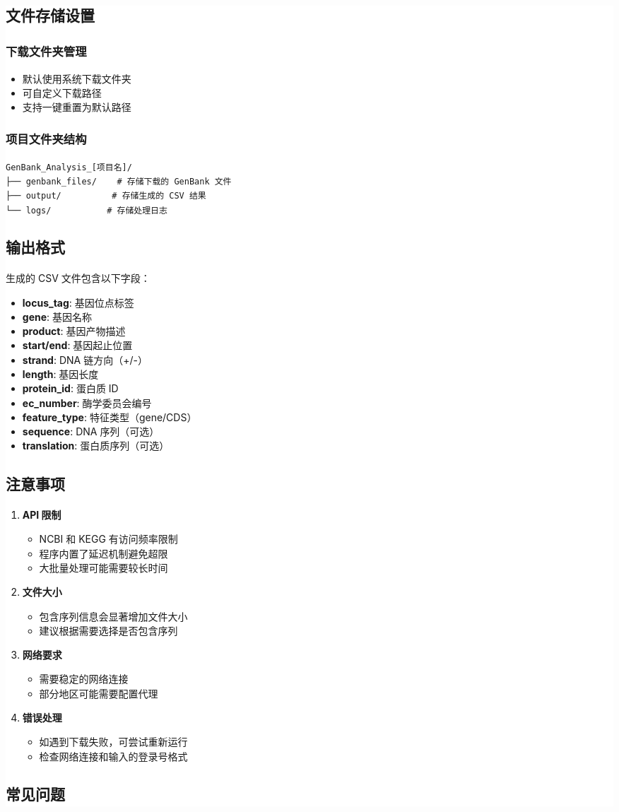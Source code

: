 ## 文件存储设置

### 下载文件夹管理
- 默认使用系统下载文件夹
- 可自定义下载路径
- 支持一键重置为默认路径

### 项目文件夹结构
```
GenBank_Analysis_[项目名]/
├── genbank_files/    # 存储下载的 GenBank 文件
├── output/          # 存储生成的 CSV 结果
└── logs/           # 存储处理日志
```

## 输出格式

生成的 CSV 文件包含以下字段：
- **locus_tag**: 基因位点标签
- **gene**: 基因名称
- **product**: 基因产物描述
- **start/end**: 基因起止位置
- **strand**: DNA 链方向（+/-）
- **length**: 基因长度
- **protein_id**: 蛋白质 ID
- **ec_number**: 酶学委员会编号
- **feature_type**: 特征类型（gene/CDS）
- **sequence**: DNA 序列（可选）
- **translation**: 蛋白质序列（可选）

## 注意事项

1. **API 限制**
   - NCBI 和 KEGG 有访问频率限制
   - 程序内置了延迟机制避免超限
   - 大批量处理可能需要较长时间

2. **文件大小**
   - 包含序列信息会显著增加文件大小
   - 建议根据需要选择是否包含序列

3. **网络要求**
   - 需要稳定的网络连接
   - 部分地区可能需要配置代理

4. **错误处理**
   - 如遇到下载失败，可尝试重新运行
   - 检查网络连接和输入的登录号格式

## 常见问题
